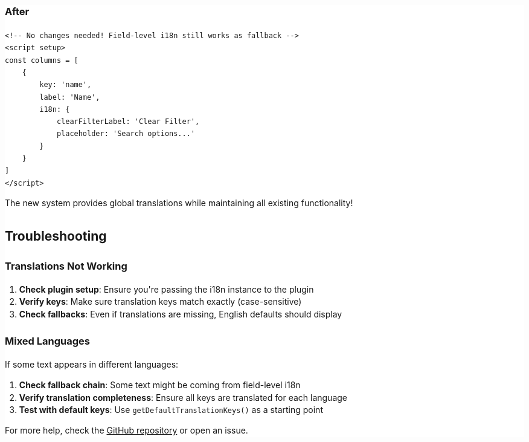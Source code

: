 ### After

```vue
<!-- No changes needed! Field-level i18n still works as fallback -->
<script setup>
const columns = [
    {
        key: 'name',
        label: 'Name',
        i18n: {
            clearFilterLabel: 'Clear Filter',
            placeholder: 'Search options...'
        }
    }
]
</script>
```

The new system provides global translations while maintaining all existing functionality!

## Troubleshooting

### Translations Not Working

1. **Check plugin setup**: Ensure you're passing the i18n instance to the plugin
2. **Verify keys**: Make sure translation keys match exactly (case-sensitive)
3. **Check fallbacks**: Even if translations are missing, English defaults should display

### Mixed Languages

If some text appears in different languages:

1. **Check fallback chain**: Some text might be coming from field-level i18n
2. **Verify translation completeness**: Ensure all keys are translated for each language
3. **Test with default keys**: Use `getDefaultTranslationKeys()` as a starting point

For more help, check the [GitHub repository](https://github.com/s3dse/v-tabler) or open an issue.
